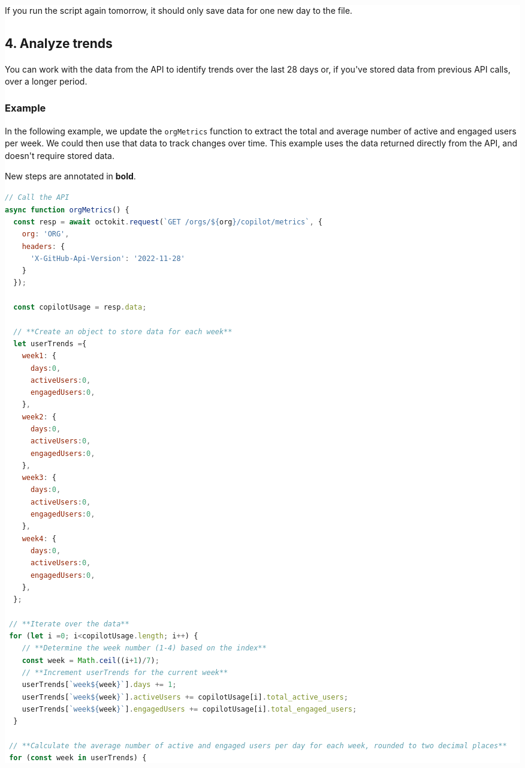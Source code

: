 If you run the script again tomorrow, it should only save data for one new day to the file.

## 4. Analyze trends

You can work with the data from the API to identify trends over the last 28 days or, if you've stored data from previous API calls, over a longer period.

### Example

In the following example, we update the `orgMetrics` function to extract the total and average number of active and engaged users per week. We could then use that data to track changes over time. This example uses the data returned directly from the API, and doesn't require stored data.

New steps are annotated in **bold**.

```javascript annotate
// Call the API
async function orgMetrics() {
  const resp = await octokit.request(`GET /orgs/${org}/copilot/metrics`, {
    org: 'ORG',
    headers: {
      'X-GitHub-Api-Version': '2022-11-28'
    }
  });

  const copilotUsage = resp.data;

  // **Create an object to store data for each week**
  let userTrends ={
    week1: {
      days:0,
      activeUsers:0,
      engagedUsers:0,
    },
    week2: {
      days:0,
      activeUsers:0,
      engagedUsers:0,
    },
    week3: {
      days:0,
      activeUsers:0,
      engagedUsers:0,
    },
    week4: {
      days:0,
      activeUsers:0,
      engagedUsers:0,
    },
  };

 // **Iterate over the data**
 for (let i =0; i<copilotUsage.length; i++) {
    // **Determine the week number (1-4) based on the index**
    const week = Math.ceil((i+1)/7);
    // **Increment userTrends for the current week**
    userTrends[`week${week}`].days += 1;
    userTrends[`week${week}`].activeUsers += copilotUsage[i].total_active_users;
    userTrends[`week${week}`].engagedUsers += copilotUsage[i].total_engaged_users;
  }

 // **Calculate the average number of active and engaged users per day for each week, rounded to two decimal places**
 for (const week in userTrends) {
```